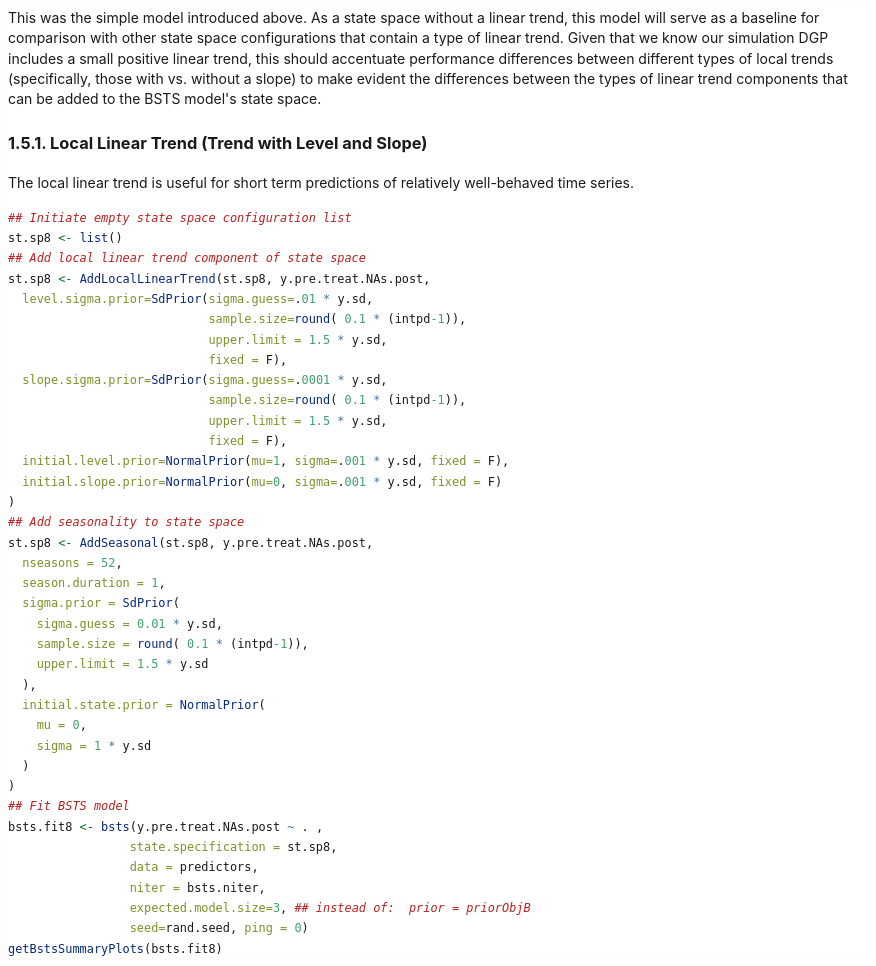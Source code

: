 This was the simple model introduced above. As a state space without
a linear trend, this model will serve as a baseline for comparison 
with other state space configurations that contain a type of linear trend. 
Given that we know our simulation DGP includes a small positive linear trend,
this should accentuate performance differences between different types of
local trends (specifically, those with vs. without a slope) to make evident the 
differences between the types of linear trend components that can be 
added to the BSTS model's state space. 

### 1.5.1. Local Linear Trend (Trend with Level and Slope)

The local linear trend is useful for short term predictions of relatively 
well-behaved time series. 

```r
## Initiate empty state space configuration list
st.sp8 <- list()
## Add local linear trend component of state space
st.sp8 <- AddLocalLinearTrend(st.sp8, y.pre.treat.NAs.post, 
  level.sigma.prior=SdPrior(sigma.guess=.01 * y.sd, 
                            sample.size=round( 0.1 * (intpd-1)), 
                            upper.limit = 1.5 * y.sd,
                            fixed = F), 
  slope.sigma.prior=SdPrior(sigma.guess=.0001 * y.sd, 
                            sample.size=round( 0.1 * (intpd-1)), 
                            upper.limit = 1.5 * y.sd,
                            fixed = F), 
  initial.level.prior=NormalPrior(mu=1, sigma=.001 * y.sd, fixed = F), 
  initial.slope.prior=NormalPrior(mu=0, sigma=.001 * y.sd, fixed = F)
)
## Add seasonality to state space
st.sp8 <- AddSeasonal(st.sp8, y.pre.treat.NAs.post, 
  nseasons = 52, 
  season.duration = 1, 
  sigma.prior = SdPrior(
    sigma.guess = 0.01 * y.sd,  
    sample.size = round( 0.1 * (intpd-1)),    
    upper.limit = 1.5 * y.sd
  ), 
  initial.state.prior = NormalPrior(
    mu = 0,   
    sigma = 1 * y.sd  
  )
)
## Fit BSTS model
bsts.fit8 <- bsts(y.pre.treat.NAs.post ~ . ,
                 state.specification = st.sp8,
                 data = predictors, 
                 niter = bsts.niter, 
                 expected.model.size=3, ## instead of:  prior = priorObjB
                 seed=rand.seed, ping = 0)
getBstsSummaryPlots(bsts.fit8)
```
